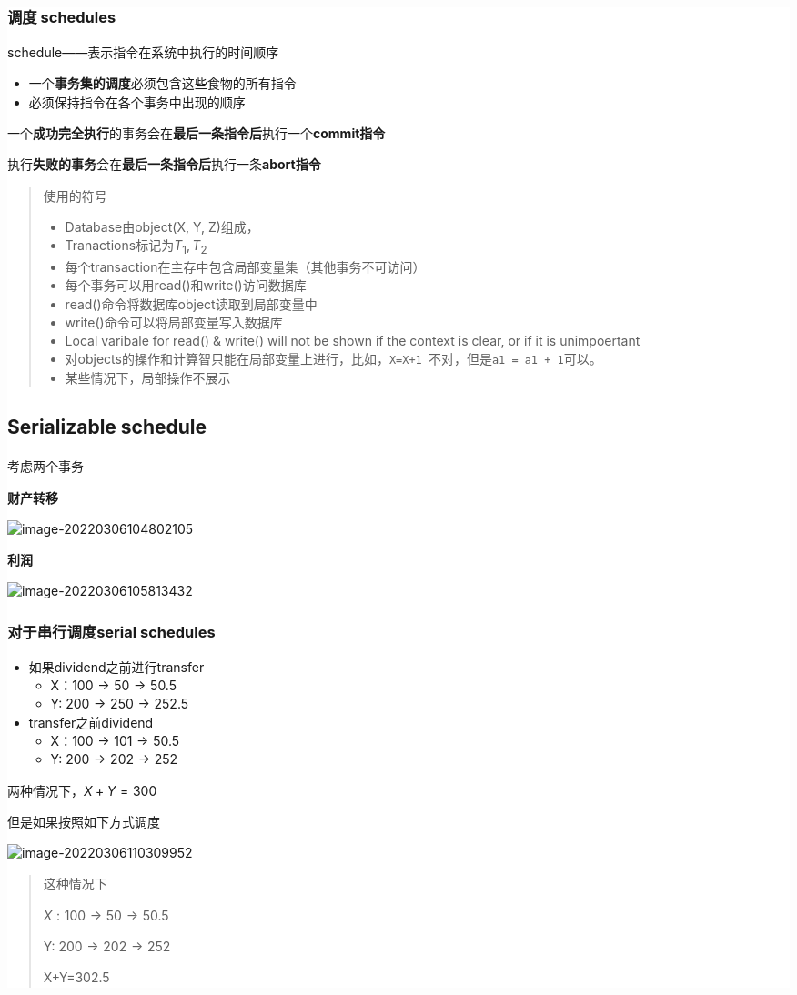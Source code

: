### 调度 schedules

schedule——表示指令在系统中执行的时间顺序

+ 一个**事务集的调度**必须包含这些食物的所有指令
+ 必须保持指令在各个事务中出现的顺序

一个**成功完全执行**的事务会在**最后一条指令后**执行一个**commit指令**

执行**失败的事务**会在**最后一条指令后**执行一条**abort指令**

> 使用的符号
>
> + Database由object(X, Y, Z)组成，
> + Tranactions标记为$T_1, T_2$
> + 每个transaction在主存中包含局部变量集（其他事务不可访问）
> + 每个事务可以用read()和write()访问数据库
> + read()命令将数据库object读取到局部变量中
> + write()命令可以将局部变量写入数据库
> + Local varibale for read() & write() will not be shown if the context is clear, or if it is unimpoertant
> + 对objects的操作和计算智只能在局部变量上进行，比如，`X=X+1 `不对，但是`a1 = a1 + 1`可以。
> + 某些情况下，局部操作不展示

## Serializable schedule

考虑两个事务

**财产转移**

![image-20220306104802105](https://cdn.jsdelivr.net/gh/xinwuyun/pictures@main/2022/03/06/b743b0c10aa8fee30f4e8288f4850bee-image-20220306104802105-d6d486.png)

**利润**

![image-20220306105813432](https://cdn.jsdelivr.net/gh/xinwuyun/pictures@main/2022/03/06/a43fe35aef63da6de56b206fbbaa57a9-image-20220306105813432-91c8f9.png)

### 对于串行调度serial schedules

+ 如果dividend之前进行transfer
  + X：$100 \rightarrow 50 \rightarrow 50.5$
  + Y: $200 \rightarrow 250 \rightarrow 252.5$
+ transfer之前dividend
  + X：$100\rightarrow 101 \rightarrow 50.5$
  + Y: $200 \rightarrow 202 \rightarrow 252$

两种情况下，$X+Y=300$

但是如果按照如下方式调度

![image-20220306110309952](https://cdn.jsdelivr.net/gh/xinwuyun/pictures@main/2022/03/06/177425d725f1625fd3b723e5d157b372-image-20220306110309952-bce8dd.png)

> 这种情况下
>
> $X: 100\rightarrow 50 \rightarrow 50.5$
>
> Y: $200\rightarrow 202\rightarrow 252$
>
> X+Y=302.5
